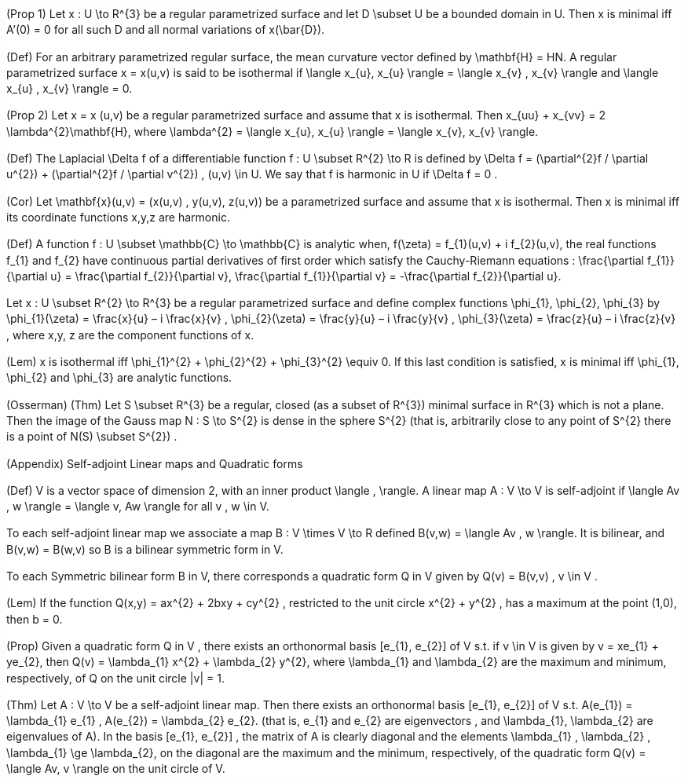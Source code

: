 (Prop 1) Let x : U \to R^{3} be a regular parametrized surface and let D \subset U be a bounded domain in U. Then x is minimal iff A’(0) = 0 for all such D and all normal variations of x(\bar{D}).

(Def) For an arbitrary parametrized regular surface, the mean curvature vector defined by \mathbf{H} = HN.  A regular parametrized surface x = x(u,v) is said to be isothermal if \langle x_{u}, x_{u} \rangle = \langle x_{v} , x_{v} \rangle and \langle x_{u} , x_{v} \rangle = 0.

(Prop 2) Let x = x (u,v) be a regular parametrized surface and assume that x is isothermal. Then x_{uu} + x_{vv} = 2 \lambda^{2}\mathbf{H}, where \lambda^{2} = \langle x_{u}, x_{u} \rangle = \langle x_{v}, x_{v} \rangle.

(Def) The Laplacial \Delta f of a differentiable function f : U \subset R^{2} \to R is defined by \Delta f = (\partial^{2}f / \partial u^{2}) + (\partial^{2}f / \partial v^{2}) , (u,v) \in U. We say that f is harmonic in U if \Delta f = 0 .

(Cor) Let \mathbf{x}(u,v) = (x(u,v) , y(u,v), z(u,v)) be a parametrized surface and assume that x is isothermal. Then x is minimal iff its coordinate functions x,y,z are harmonic.

(Def) A function f : U \subset \mathbb{C} \to \mathbb{C} is analytic when, f(\zeta) = f_{1}(u,v) + i f_{2}(u,v), the real functions f_{1} and f_{2} have continuous partial derivatives of first order which satisfy the Cauchy-Riemann equations : \frac{\partial f_{1}}{\partial u} = \frac{\partial f_{2}}{\partial v}, \frac{\partial f_{1}}{\partial v} = -\frac{\partial f_{2}}{\partial u}.

Let x : U \subset R^{2} \to R^{3} be a regular parametrized surface and define complex functions \phi_{1}, \phi_{2}, \phi_{3} by \phi_{1}(\zeta) = \frac{x}{u} – i \frac{x}{v} , \phi_{2}(\zeta) = \frac{y}{u} – i \frac{y}{v} , \phi_{3}(\zeta) = \frac{z}{u} – i \frac{z}{v} , where x,y, z are the component functions of x.

(Lem) x is isothermal iff \phi_{1}^{2} + \phi_{2}^{2} + \phi_{3}^{2} \equiv 0. If this last condition is satisfied, x is minimal iff \phi_{1}, \phi_{2} and \phi_{3} are analytic functions.

(Osserman) (Thm) Let S \subset R^{3} be a regular, closed (as a subset of R^{3}) minimal surface in R^{3} which is not a plane. Then the image of the Gauss map N : S \to S^{2} is dense in the sphere S^{2} (that is, arbitrarily close to any point of S^{2} there is a point of N(S) \subset S^{2}) .

(Appendix) Self-adjoint Linear maps and Quadratic forms

(Def) V is a vector space of dimension 2, with an inner product \langle , \rangle. A linear map A : V \to V is self-adjoint if \langle Av , w \rangle = \langle v, Aw \rangle for all v , w \in V.

To each self-adjoint linear map we associate a map B : V \times V \to R defined B(v,w) = \langle Av , w \rangle. It is bilinear, and B(v,w) = B(w,v) so B is a bilinear symmetric form in V. 

To each Symmetric bilinear form B in V, there corresponds a quadratic form Q in V given by Q(v) = B(v,v) , v \in V . 

(Lem) If the function Q(x,y) = ax^{2} + 2bxy + cy^{2} , restricted to the unit circle x^{2} + y^{2} , has a maximum at the point (1,0), then b = 0.

(Prop) Given a quadratic form Q in V , there exists an orthonormal basis [e_{1}, e_{2}] of V s.t. if v \in V is given by v = xe_{1} + ye_{2}, then Q(v) = \lambda_{1} x^{2} + \lambda_{2} y^{2}, where \lambda_{1} and \lambda_{2} are the maximum and minimum, respectively, of Q on the unit circle |v| = 1.

(Thm) Let A : V \to V be a self-adjoint linear map. Then there exists an orthonormal basis [e_{1}, e_{2}] of V s.t. A(e_{1}) = \lambda_{1} e_{1} , A(e_{2}) = \lambda_{2} e_{2}. (that is, e_{1} and e_{2} are eigenvectors , and \lambda_{1}, \lambda_{2} are eigenvalues of A). In the basis [e_{1}, e_{2}] , the matrix of A is clearly diagonal and the elements \lambda_{1} , \lambda_{2} , \lambda_{1} \ge \lambda_{2}, on the diagonal are the maximum and the minimum, respectively, of the quadratic form Q(v) = \langle Av, v \rangle on the unit circle of V.


